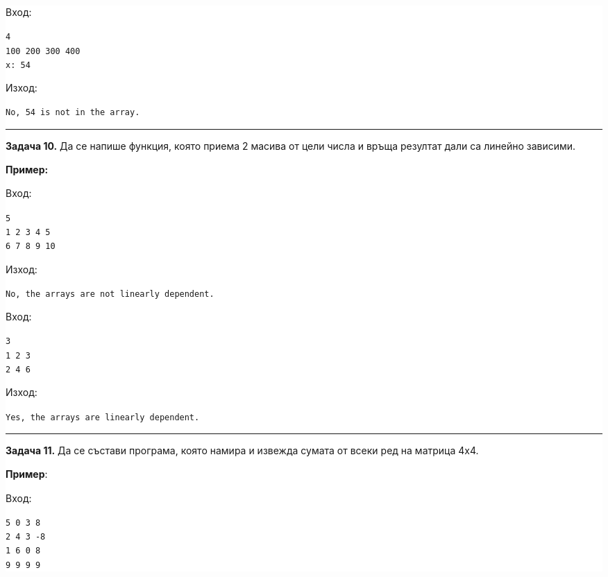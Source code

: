 Вход:

```
4
100 200 300 400
x: 54
```

Изход:

```
No, 54 is not in the array.
```

---

**Задача 10.** Да се напише функция, която приема 2 масива от цели числа и връща резултат дали са линейно зависими.

**Пример:**

Вход:

```
5
1 2 3 4 5
6 7 8 9 10
```

Изход:

```
No, the arrays are not linearly dependent.
```

Вход:

```
3
1 2 3
2 4 6
```

Изход:

```
Yes, the arrays are linearly dependent.
```

---

**Задача 11.** Да се състави програма, която намира и извежда сумата от всеки ред на матрица 4x4.

**Пример**:

Вход:

```
5 0 3 8
2 4 3 -8
1 6 0 8
9 9 9 9
```
